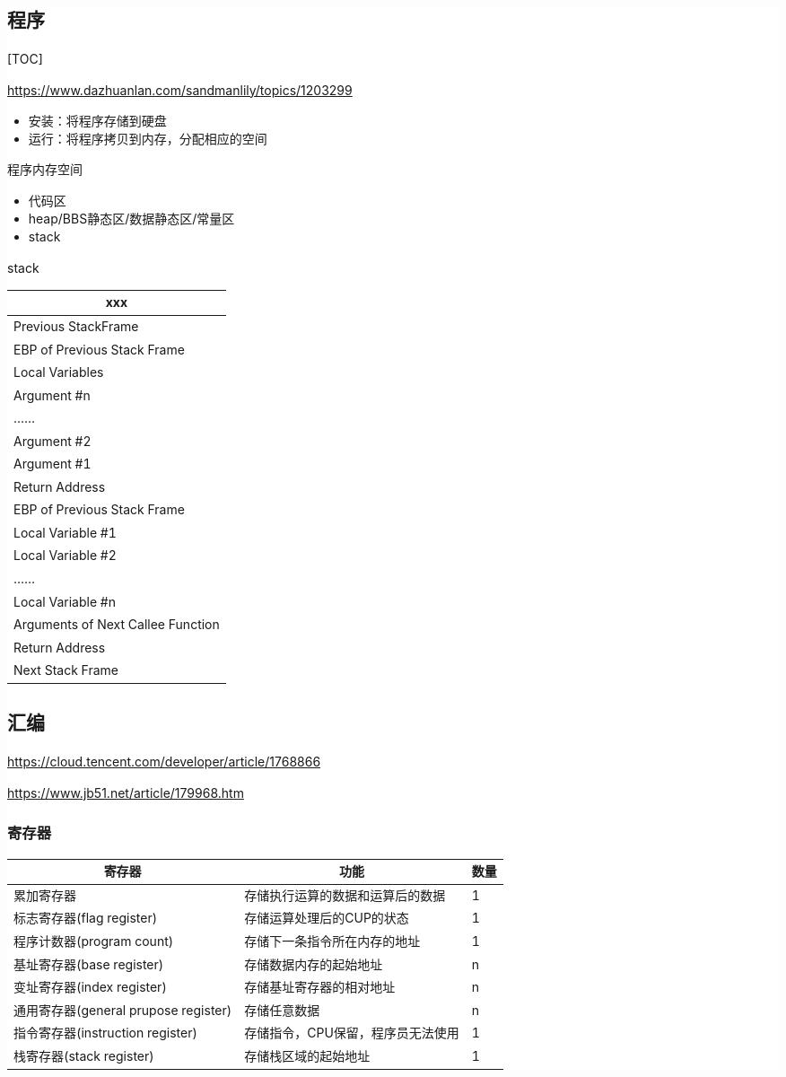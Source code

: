 ## 程序



[TOC]

https://www.dazhuanlan.com/sandmanlily/topics/1203299



* 安装：将程序存储到硬盘
* 运行：将程序拷贝到内存，分配相应的空间 

程序内存空间

* 代码区
* heap/BBS静态区/数据静态区/常量区
* stack

stack

xxx|
---|
Previous StackFrame|
EBP of Previous Stack Frame|
Local Variables|
Argument #n|
……|
Argument #2|
Argument #1|
Return Address|
EBP of Previous Stack Frame|
Local Variable #1|
Local Variable #2|
……|
Local Variable #n|
Arguments of Next Callee Function|
Return Address|
Next Stack Frame|

## 汇编

https://cloud.tencent.com/developer/article/1768866

https://www.jb51.net/article/179968.htm

### 寄存器

寄存器|功能|数量
---|---|---
累加寄存器|存储执行运算的数据和运算后的数据|1
标志寄存器(flag register)|存储运算处理后的CUP的状态|1
程序计数器(program count)|存储下一条指令所在内存的地址|1
基址寄存器(base register)|存储数据内存的起始地址|n
变址寄存器(index register)|存储基址寄存器的相对地址|n
通用寄存器(general prupose register)|存储任意数据|n
指令寄存器(instruction register)|存储指令，CPU保留，程序员无法使用|1
栈寄存器(stack register)|存储栈区域的起始地址|1
